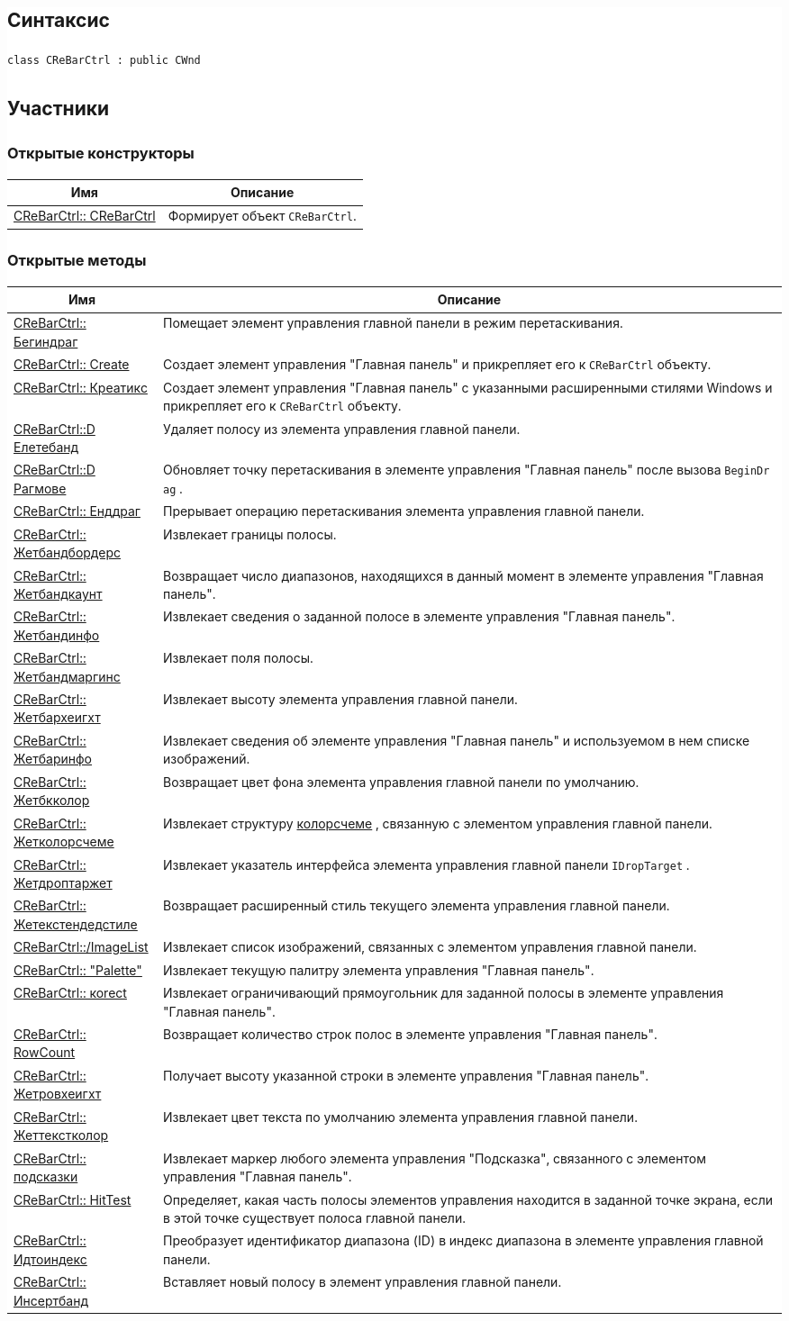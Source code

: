 ## <a name="syntax"></a>Синтаксис

```
class CReBarCtrl : public CWnd
```

## <a name="members"></a>Участники

### <a name="public-constructors"></a>Открытые конструкторы

|Имя|Описание|
|----------|-----------------|
|[CReBarCtrl:: CReBarCtrl](#crebarctrl)|Формирует объект `CReBarCtrl`.|

### <a name="public-methods"></a>Открытые методы

|Имя|Описание|
|----------|-----------------|
|[CReBarCtrl:: Бегиндраг](#begindrag)|Помещает элемент управления главной панели в режим перетаскивания.|
|[CReBarCtrl:: Create](#create)|Создает элемент управления "Главная панель" и прикрепляет его к `CReBarCtrl` объекту.|
|[CReBarCtrl:: Креатикс](#createex)|Создает элемент управления "Главная панель" с указанными расширенными стилями Windows и прикрепляет его к `CReBarCtrl` объекту.|
|[CReBarCtrl::D Елетебанд](#deleteband)|Удаляет полосу из элемента управления главной панели.|
|[CReBarCtrl::D Рагмове](#dragmove)|Обновляет точку перетаскивания в элементе управления "Главная панель" после вызова `BeginDrag` .|
|[CReBarCtrl:: Енддраг](#enddrag)|Прерывает операцию перетаскивания элемента управления главной панели.|
|[CReBarCtrl:: Жетбандбордерс](#getbandborders)|Извлекает границы полосы.|
|[CReBarCtrl:: Жетбандкаунт](#getbandcount)|Возвращает число диапазонов, находящихся в данный момент в элементе управления "Главная панель".|
|[CReBarCtrl:: Жетбандинфо](#getbandinfo)|Извлекает сведения о заданной полосе в элементе управления "Главная панель".|
|[CReBarCtrl:: Жетбандмаргинс](#getbandmargins)|Извлекает поля полосы.|
|[CReBarCtrl:: Жетбархеигхт](#getbarheight)|Извлекает высоту элемента управления главной панели.|
|[CReBarCtrl:: Жетбаринфо](#getbarinfo)|Извлекает сведения об элементе управления "Главная панель" и используемом в нем списке изображений.|
|[CReBarCtrl:: Жетбкколор](#getbkcolor)|Возвращает цвет фона элемента управления главной панели по умолчанию.|
|[CReBarCtrl:: Жетколорсчеме](#getcolorscheme)|Извлекает структуру [колорсчеме](/windows/win32/api/commctrl/ns-commctrl-colorscheme) , связанную с элементом управления главной панели.|
|[CReBarCtrl:: Жетдроптаржет](#getdroptarget)|Извлекает указатель интерфейса элемента управления главной панели `IDropTarget` .|
|[CReBarCtrl:: Жетекстендедстиле](#getextendedstyle)|Возвращает расширенный стиль текущего элемента управления главной панели.|
|[CReBarCtrl::/ImageList](#getimagelist)|Извлекает список изображений, связанных с элементом управления главной панели.|
|[CReBarCtrl:: "Palette"](#getpalette)|Извлекает текущую палитру элемента управления "Главная панель".|
|[CReBarCtrl:: коrect](#getrect)|Извлекает ограничивающий прямоугольник для заданной полосы в элементе управления "Главная панель".|
|[CReBarCtrl:: RowCount](#getrowcount)|Возвращает количество строк полос в элементе управления "Главная панель".|
|[CReBarCtrl:: Жетровхеигхт](#getrowheight)|Получает высоту указанной строки в элементе управления "Главная панель".|
|[CReBarCtrl:: Жеттекстколор](#gettextcolor)|Извлекает цвет текста по умолчанию элемента управления главной панели.|
|[CReBarCtrl:: подсказки](#gettooltips)|Извлекает маркер любого элемента управления "Подсказка", связанного с элементом управления "Главная панель".|
|[CReBarCtrl:: HitTest](#hittest)|Определяет, какая часть полосы элементов управления находится в заданной точке экрана, если в этой точке существует полоса главной панели.|
|[CReBarCtrl:: Идтоиндекс](#idtoindex)|Преобразует идентификатор диапазона (ID) в индекс диапазона в элементе управления главной панели.|
|[CReBarCtrl:: Инсертбанд](#insertband)|Вставляет новый полосу в элемент управления главной панели.|